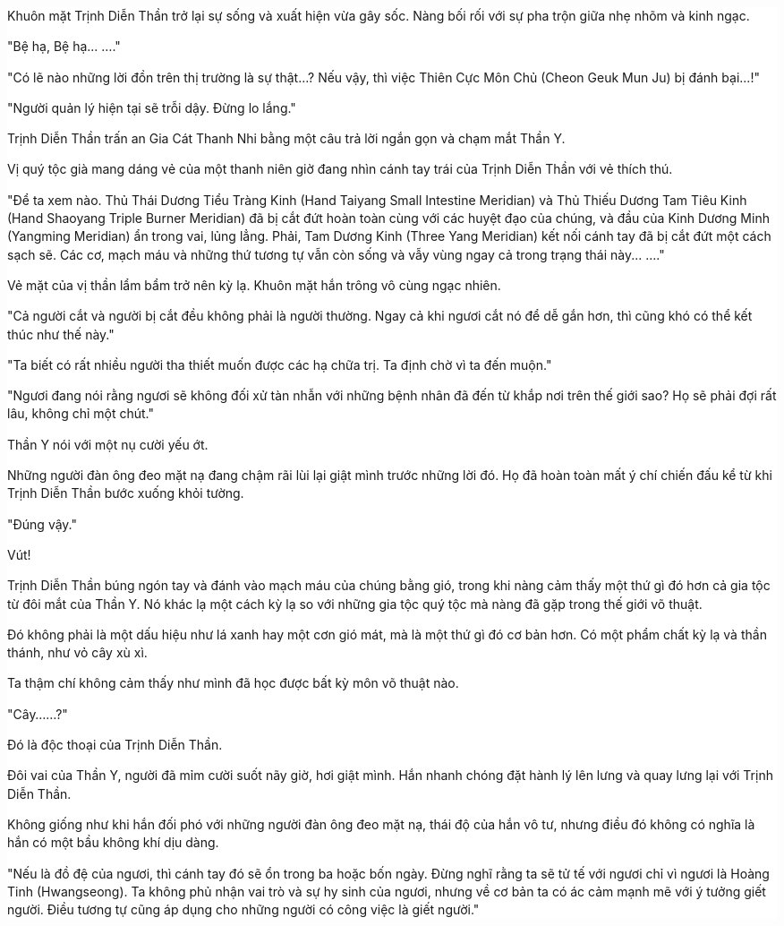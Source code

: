 Khuôn mặt Trịnh Diễn Thần trở lại sự sống và xuất hiện vừa gây sốc. Nàng bối rối với sự pha trộn giữa nhẹ nhõm và kinh ngạc.

"Bệ hạ, Bệ hạ... …."

"Có lẽ nào những lời đồn trên thị trường là sự thật...? Nếu vậy, thì việc Thiên Cực Môn Chủ (Cheon Geuk Mun Ju) bị đánh bại...!"

"Người quản lý hiện tại sẽ trỗi dậy. Đừng lo lắng."

Trịnh Diễn Thần trấn an Gia Cát Thanh Nhi bằng một câu trả lời ngắn gọn và chạm mắt Thần Y.

Vị quý tộc già mang dáng vẻ của một thanh niên giờ đang nhìn cánh tay trái của Trịnh Diễn Thần với vẻ thích thú.

"Để ta xem nào. Thủ Thái Dương Tiểu Tràng Kinh (Hand Taiyang Small Intestine Meridian) và Thủ Thiếu Dương Tam Tiêu Kinh (Hand Shaoyang Triple Burner Meridian) đã bị cắt đứt hoàn toàn cùng với các huyệt đạo của chúng, và đầu của Kinh Dương Minh (Yangming Meridian) ẩn trong vai, lủng lẳng. Phải, Tam Dương Kinh (Three Yang Meridian) kết nối cánh tay đã bị cắt đứt một cách sạch sẽ. Các cơ, mạch máu và những thứ tương tự vẫn còn sống và vẫy vùng ngay cả trong trạng thái này... …."

Vẻ mặt của vị thần lẩm bẩm trở nên kỳ lạ. Khuôn mặt hắn trông vô cùng ngạc nhiên.

"Cả người cắt và người bị cắt đều không phải là người thường. Ngay cả khi ngươi cắt nó để dễ gắn hơn, thì cũng khó có thể kết thúc như thế này."

"Ta biết có rất nhiều người tha thiết muốn được các hạ chữa trị. Ta định chờ vì ta đến muộn."

"Ngươi đang nói rằng ngươi sẽ không đối xử tàn nhẫn với những bệnh nhân đã đến từ khắp nơi trên thế giới sao? Họ sẽ phải đợi rất lâu, không chỉ một chút."

Thần Y nói với một nụ cười yếu ớt.

Những người đàn ông đeo mặt nạ đang chậm rãi lùi lại giật mình trước những lời đó. Họ đã hoàn toàn mất ý chí chiến đấu kể từ khi Trịnh Diễn Thần bước xuống khỏi tường.

"Đúng vậy."

Vút!

Trịnh Diễn Thần búng ngón tay và đánh vào mạch máu của chúng bằng gió, trong khi nàng cảm thấy một thứ gì đó hơn cả gia tộc từ đôi mắt của Thần Y. Nó khác lạ một cách kỳ lạ so với những gia tộc quý tộc mà nàng đã gặp trong thế giới võ thuật.

Đó không phải là một dấu hiệu như lá xanh hay một cơn gió mát, mà là một thứ gì đó cơ bản hơn. Có một phẩm chất kỳ lạ và thần thánh, như vỏ cây xù xì.

Ta thậm chí không cảm thấy như mình đã học được bất kỳ môn võ thuật nào.

"Cây……?"

Đó là độc thoại của Trịnh Diễn Thần.

Đôi vai của Thần Y, người đã mỉm cười suốt nãy giờ, hơi giật mình. Hắn nhanh chóng đặt hành lý lên lưng và quay lưng lại với Trịnh Diễn Thần.

Không giống như khi hắn đối phó với những người đàn ông đeo mặt nạ, thái độ của hắn vô tư, nhưng điều đó không có nghĩa là hắn có một bầu không khí dịu dàng.

"Nếu là đồ đệ của ngươi, thì cánh tay đó sẽ ổn trong ba hoặc bốn ngày. Đừng nghĩ rằng ta sẽ tử tế với ngươi chỉ vì ngươi là Hoàng Tinh (Hwangseong). Ta không phủ nhận vai trò và sự hy sinh của ngươi, nhưng về cơ bản ta có ác cảm mạnh mẽ với ý tưởng giết người. Điều tương tự cũng áp dụng cho những người có công việc là giết người."
